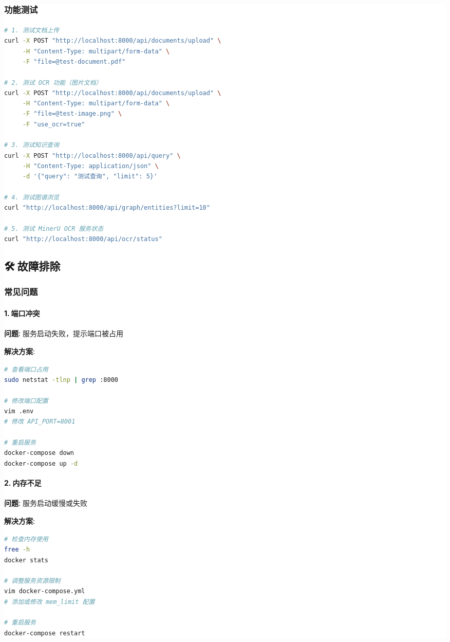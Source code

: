 ### 功能测试

```bash
# 1. 测试文档上传
curl -X POST "http://localhost:8000/api/documents/upload" \
     -H "Content-Type: multipart/form-data" \
     -F "file=@test-document.pdf"

# 2. 测试 OCR 功能（图片文档）
curl -X POST "http://localhost:8000/api/documents/upload" \
     -H "Content-Type: multipart/form-data" \
     -F "file=@test-image.png" \
     -F "use_ocr=true"

# 3. 测试知识查询
curl -X POST "http://localhost:8000/api/query" \
     -H "Content-Type: application/json" \
     -d '{"query": "测试查询", "limit": 5}'

# 4. 测试图谱浏览
curl "http://localhost:8000/api/graph/entities?limit=10"

# 5. 测试 MinerU OCR 服务状态
curl "http://localhost:8000/api/ocr/status"
```

## 🛠️ 故障排除

### 常见问题

#### 1. 端口冲突

**问题**: 服务启动失败，提示端口被占用

**解决方案**:
```bash
# 查看端口占用
sudo netstat -tlnp | grep :8000

# 修改端口配置
vim .env
# 修改 API_PORT=8001

# 重启服务
docker-compose down
docker-compose up -d
```

#### 2. 内存不足

**问题**: 服务启动缓慢或失败

**解决方案**:
```bash
# 检查内存使用
free -h
docker stats

# 调整服务资源限制
vim docker-compose.yml
# 添加或修改 mem_limit 配置

# 重启服务
docker-compose restart
```

